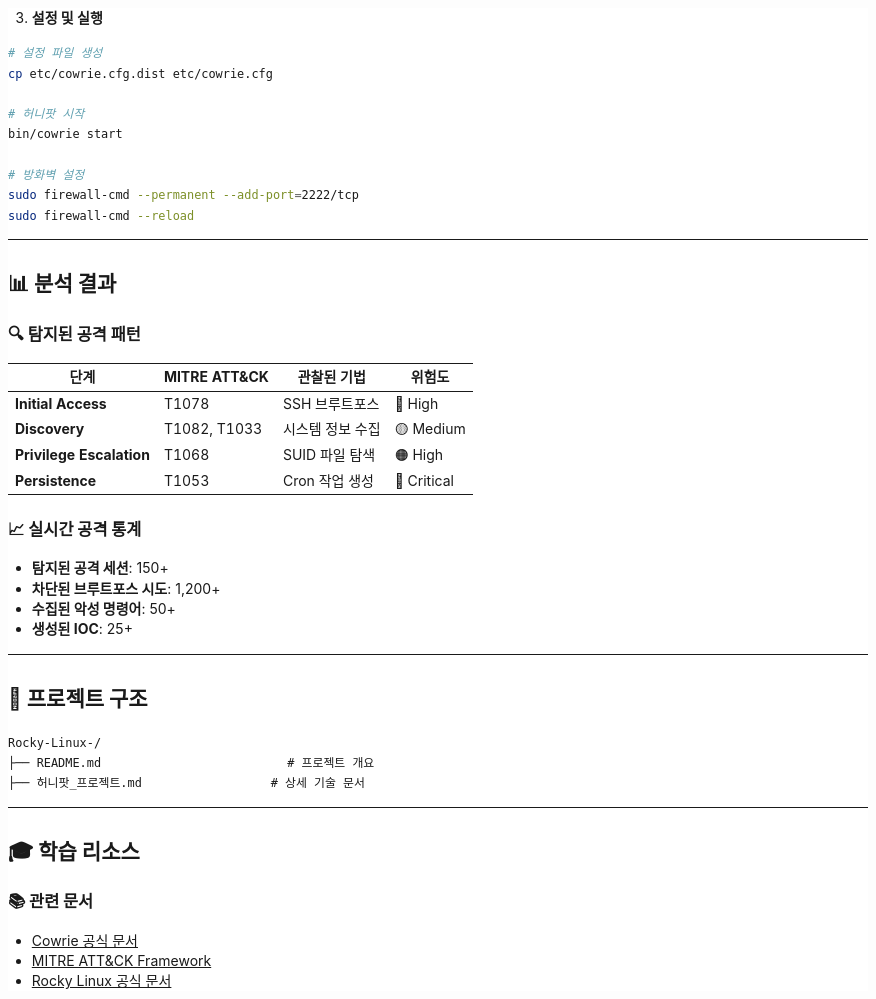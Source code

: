 
3. **설정 및 실행**
```bash
# 설정 파일 생성
cp etc/cowrie.cfg.dist etc/cowrie.cfg

# 허니팟 시작
bin/cowrie start

# 방화벽 설정
sudo firewall-cmd --permanent --add-port=2222/tcp
sudo firewall-cmd --reload
```

---

## 📊 분석 결과

### 🔍 **탐지된 공격 패턴**

| 단계 | MITRE ATT&CK | 관찰된 기법 | 위험도 |
|------|---------------|-------------|---------|
| **Initial Access** | T1078 | SSH 브루트포스 | 🔴 High |
| **Discovery** | T1082, T1033 | 시스템 정보 수집 | 🟡 Medium |
| **Privilege Escalation** | T1068 | SUID 파일 탐색 | 🟠 High |
| **Persistence** | T1053 | Cron 작업 생성 | 🔴 Critical |

### 📈 **실시간 공격 통계**
- **탐지된 공격 세션**: 150+ 
- **차단된 브루트포스 시도**: 1,200+
- **수집된 악성 명령어**: 50+
- **생성된 IOC**: 25+

---

## 📁 프로젝트 구조

```
Rocky-Linux-/
├── README.md                          # 프로젝트 개요
├── 허니팟_프로젝트.md                  # 상세 기술 문서

```

---

## 🎓 학습 리소스

### 📚 **관련 문서**
- [Cowrie 공식 문서](https://cowrie.readthedocs.io/)
- [MITRE ATT&CK Framework](https://attack.mitre.org/)
- [Rocky Linux 공식 문서](https://docs.rockylinux.org/)
